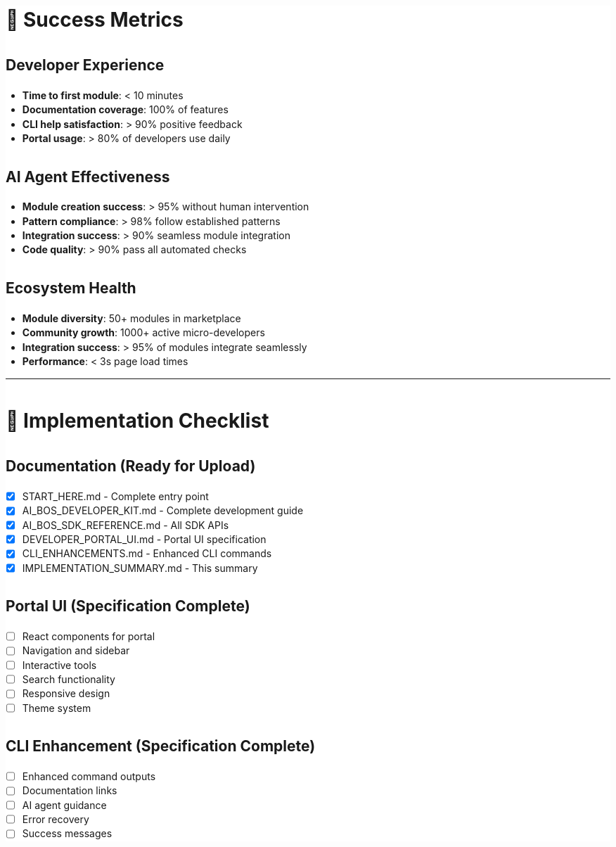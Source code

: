 
# 🚀 **Success Metrics**

## **Developer Experience**
- **Time to first module**: < 10 minutes
- **Documentation coverage**: 100% of features
- **CLI help satisfaction**: > 90% positive feedback
- **Portal usage**: > 80% of developers use daily

## **AI Agent Effectiveness**
- **Module creation success**: > 95% without human intervention
- **Pattern compliance**: > 98% follow established patterns
- **Integration success**: > 90% seamless module integration
- **Code quality**: > 90% pass all automated checks

## **Ecosystem Health**
- **Module diversity**: 50+ modules in marketplace
- **Community growth**: 1000+ active micro-developers
- **Integration success**: > 95% of modules integrate seamlessly
- **Performance**: < 3s page load times

---

# 🎯 **Implementation Checklist**

## **Documentation (Ready for Upload)**
- [x] START_HERE.md - Complete entry point
- [x] AI_BOS_DEVELOPER_KIT.md - Complete development guide
- [x] AI_BOS_SDK_REFERENCE.md - All SDK APIs
- [x] DEVELOPER_PORTAL_UI.md - Portal UI specification
- [x] CLI_ENHANCEMENTS.md - Enhanced CLI commands
- [x] IMPLEMENTATION_SUMMARY.md - This summary

## **Portal UI (Specification Complete)**
- [ ] React components for portal
- [ ] Navigation and sidebar
- [ ] Interactive tools
- [ ] Search functionality
- [ ] Responsive design
- [ ] Theme system

## **CLI Enhancement (Specification Complete)**
- [ ] Enhanced command outputs
- [ ] Documentation links
- [ ] AI agent guidance
- [ ] Error recovery
- [ ] Success messages
